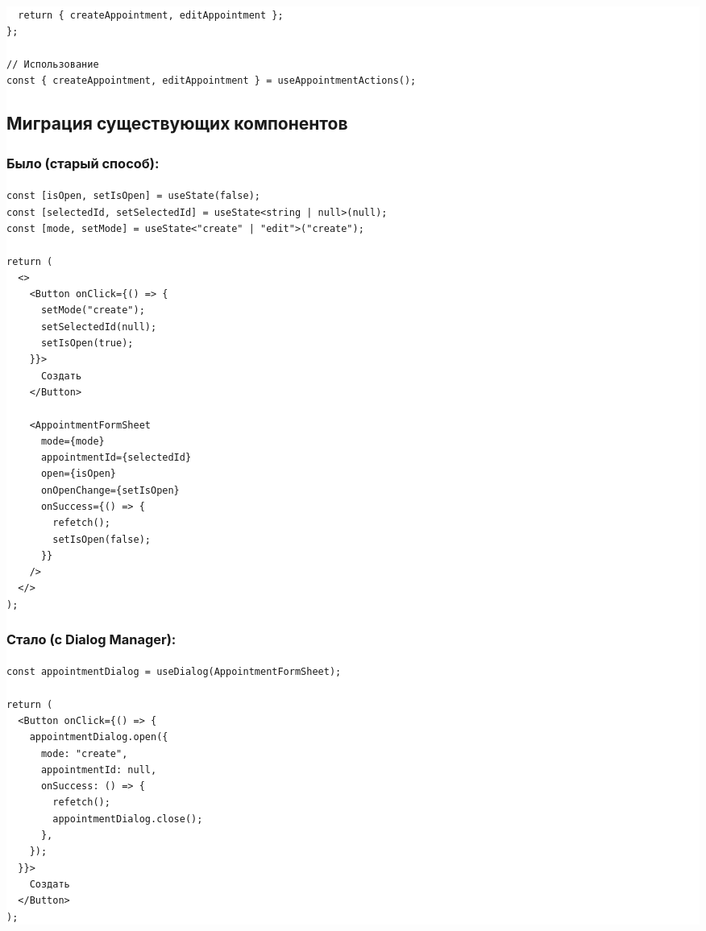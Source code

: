 ```tsx
  return { createAppointment, editAppointment };
};

// Использование
const { createAppointment, editAppointment } = useAppointmentActions();
```

## Миграция существующих компонентов

### Было (старый способ):

```tsx
const [isOpen, setIsOpen] = useState(false);
const [selectedId, setSelectedId] = useState<string | null>(null);
const [mode, setMode] = useState<"create" | "edit">("create");

return (
  <>
    <Button onClick={() => {
      setMode("create");
      setSelectedId(null);
      setIsOpen(true);
    }}>
      Создать
    </Button>
    
    <AppointmentFormSheet
      mode={mode}
      appointmentId={selectedId}
      open={isOpen}
      onOpenChange={setIsOpen}
      onSuccess={() => {
        refetch();
        setIsOpen(false);
      }}
    />
  </>
);
```

### Стало (с Dialog Manager):

```tsx
const appointmentDialog = useDialog(AppointmentFormSheet);

return (
  <Button onClick={() => {
    appointmentDialog.open({
      mode: "create",
      appointmentId: null,
      onSuccess: () => {
        refetch();
        appointmentDialog.close();
      },
    });
  }}>
    Создать
  </Button>
);
```

